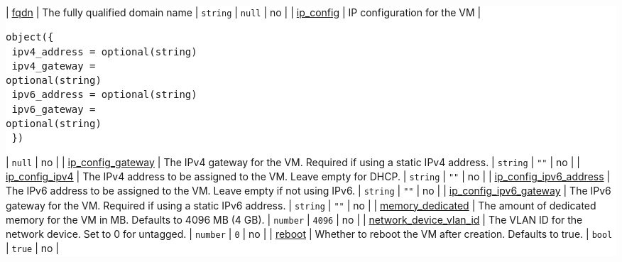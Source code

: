 | <a name="input_fqdn"></a> [fqdn](#input\_fqdn)                                                                                 | The fully qualified domain name                                                                                                                   | `string`                                                                                                                                                                                | `null`                                                                                                                                                                              |    no    |
| <a name="input_ip_config"></a> [ip\_config](#input\_ip\_config)                                                                | IP configuration for the VM                                                                                                                       | <pre>object({<br>    ipv4_address = optional(string)<br>    ipv4_gateway = optional(string)<br>    ipv6_address = optional(string)<br>    ipv6_gateway = optional(string)<br>  })</pre> | `null`                                                                                                                                                                              |    no    |
| <a name="input_ip_config_gateway"></a> [ip\_config\_gateway](#input\_ip\_config\_gateway)                                      | The IPv4 gateway for the VM. Required if using a static IPv4 address.                                                                             | `string`                                                                                                                                                                                | `""`                                                                                                                                                                                |    no    |
| <a name="input_ip_config_ipv4"></a> [ip\_config\_ipv4](#input\_ip\_config\_ipv4)                                               | The IPv4 address to be assigned to the VM. Leave empty for DHCP.                                                                                  | `string`                                                                                                                                                                                | `""`                                                                                                                                                                                |    no    |
| <a name="input_ip_config_ipv6_address"></a> [ip\_config\_ipv6\_address](#input\_ip\_config\_ipv6\_address)                     | The IPv6 address to be assigned to the VM. Leave empty if not using IPv6.                                                                         | `string`                                                                                                                                                                                | `""`                                                                                                                                                                                |    no    |
| <a name="input_ip_config_ipv6_gateway"></a> [ip\_config\_ipv6\_gateway](#input\_ip\_config\_ipv6\_gateway)                     | The IPv6 gateway for the VM. Required if using a static IPv6 address.                                                                             | `string`                                                                                                                                                                                | `""`                                                                                                                                                                                |    no    |
| <a name="input_memory_dedicated"></a> [memory\_dedicated](#input\_memory\_dedicated)                                           | The amount of dedicated memory for the VM in MB. Defaults to 4096 MB (4 GB).                                                                      | `number`                                                                                                                                                                                | `4096`                                                                                                                                                                              |    no    |
| <a name="input_network_device_vlan_id"></a> [network\_device\_vlan\_id](#input\_network\_device\_vlan\_id)                     | The VLAN ID for the network device. Set to 0 for untagged.                                                                                        | `number`                                                                                                                                                                                | `0`                                                                                                                                                                                 |    no    |
| <a name="input_reboot"></a> [reboot](#input\_reboot)                                                                           | Whether to reboot the VM after creation. Defaults to true.                                                                                        | `bool`                                                                                                                                                                                  | `true`                                                                                                                                                                              |    no    |